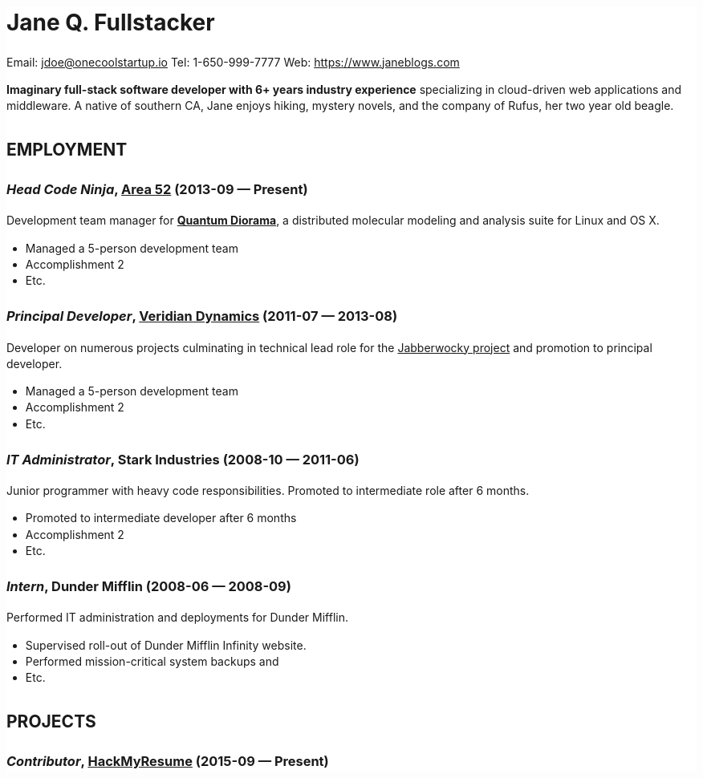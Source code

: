 Jane Q. Fullstacker
============
Email: jdoe@onecoolstartup.io
Tel: 1-650-999-7777
Web: https://www.janeblogs.com

**Imaginary full-stack software developer with 6+ years industry experience** specializing in cloud-driven web applications and middleware. A native of southern CA, Jane enjoys hiking, mystery novels, and the company of Rufus, her two year old beagle.


## EMPLOYMENT

### *Head Code Ninja*, [Area 52](https://area52.io/does-not-exist) (2013-09 — Present)

Development team manager for [**Quantum Diorama**](https://en.wikipedia.org/wiki/Vaporware), a distributed molecular modeling and analysis suite for Linux and OS X.
  - Managed a 5-person development team
  - Accomplishment 2
  - Etc.

### *Principal Developer*, [Veridian Dynamics](https://en.wikipedia.org/wiki/Better_Off_Ted#Plot) (2011-07 — 2013-08)

Developer on numerous projects culminating in technical lead role for the [Jabberwocky project](http://betteroffted.wikia.com/wiki/Jabberwocky) and promotion to principal developer.
  - Managed a 5-person development team
  - Accomplishment 2
  - Etc.

### *IT Administrator*, Stark Industries (2008-10 — 2011-06)

Junior programmer with heavy code responsibilities. Promoted to intermediate role after 6 months.
  - Promoted to intermediate developer after 6 months
  - Accomplishment 2
  - Etc.

### *Intern*, Dunder Mifflin (2008-06 — 2008-09)

Performed IT administration and deployments for Dunder Mifflin.
  - Supervised roll-out of Dunder Mifflin Infinity website.
  - Performed mission-critical system backups and 
  - Etc.


## PROJECTS

### *Contributor*, [HackMyResume](https://fluentdesk.com/hackmyresume) (2015-09 — Present)
